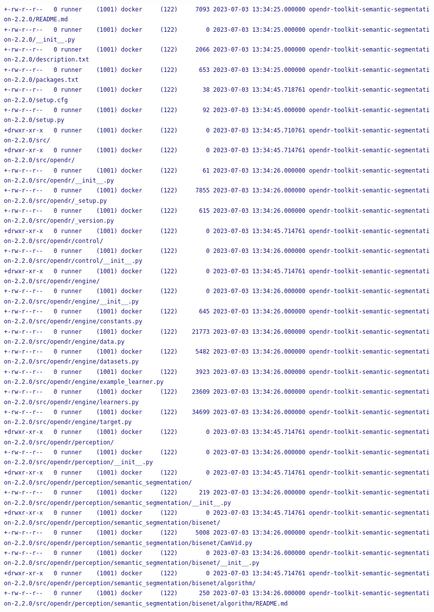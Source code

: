 ```diff
+-rw-r--r--   0 runner    (1001) docker     (122)     7093 2023-07-03 13:34:25.000000 opendr-toolkit-semantic-segmentation-2.2.0/README.md
+-rw-r--r--   0 runner    (1001) docker     (122)        0 2023-07-03 13:34:25.000000 opendr-toolkit-semantic-segmentation-2.2.0/__init__.py
+-rw-r--r--   0 runner    (1001) docker     (122)     2066 2023-07-03 13:34:25.000000 opendr-toolkit-semantic-segmentation-2.2.0/description.txt
+-rw-r--r--   0 runner    (1001) docker     (122)      653 2023-07-03 13:34:25.000000 opendr-toolkit-semantic-segmentation-2.2.0/packages.txt
+-rw-r--r--   0 runner    (1001) docker     (122)       38 2023-07-03 13:34:45.718761 opendr-toolkit-semantic-segmentation-2.2.0/setup.cfg
+-rw-r--r--   0 runner    (1001) docker     (122)       92 2023-07-03 13:34:45.000000 opendr-toolkit-semantic-segmentation-2.2.0/setup.py
+drwxr-xr-x   0 runner    (1001) docker     (122)        0 2023-07-03 13:34:45.710761 opendr-toolkit-semantic-segmentation-2.2.0/src/
+drwxr-xr-x   0 runner    (1001) docker     (122)        0 2023-07-03 13:34:45.714761 opendr-toolkit-semantic-segmentation-2.2.0/src/opendr/
+-rw-r--r--   0 runner    (1001) docker     (122)       61 2023-07-03 13:34:26.000000 opendr-toolkit-semantic-segmentation-2.2.0/src/opendr/__init__.py
+-rw-r--r--   0 runner    (1001) docker     (122)     7855 2023-07-03 13:34:26.000000 opendr-toolkit-semantic-segmentation-2.2.0/src/opendr/_setup.py
+-rw-r--r--   0 runner    (1001) docker     (122)      615 2023-07-03 13:34:26.000000 opendr-toolkit-semantic-segmentation-2.2.0/src/opendr/_version.py
+drwxr-xr-x   0 runner    (1001) docker     (122)        0 2023-07-03 13:34:45.714761 opendr-toolkit-semantic-segmentation-2.2.0/src/opendr/control/
+-rw-r--r--   0 runner    (1001) docker     (122)        0 2023-07-03 13:34:26.000000 opendr-toolkit-semantic-segmentation-2.2.0/src/opendr/control/__init__.py
+drwxr-xr-x   0 runner    (1001) docker     (122)        0 2023-07-03 13:34:45.714761 opendr-toolkit-semantic-segmentation-2.2.0/src/opendr/engine/
+-rw-r--r--   0 runner    (1001) docker     (122)        0 2023-07-03 13:34:26.000000 opendr-toolkit-semantic-segmentation-2.2.0/src/opendr/engine/__init__.py
+-rw-r--r--   0 runner    (1001) docker     (122)      645 2023-07-03 13:34:26.000000 opendr-toolkit-semantic-segmentation-2.2.0/src/opendr/engine/constants.py
+-rw-r--r--   0 runner    (1001) docker     (122)    21773 2023-07-03 13:34:26.000000 opendr-toolkit-semantic-segmentation-2.2.0/src/opendr/engine/data.py
+-rw-r--r--   0 runner    (1001) docker     (122)     5482 2023-07-03 13:34:26.000000 opendr-toolkit-semantic-segmentation-2.2.0/src/opendr/engine/datasets.py
+-rw-r--r--   0 runner    (1001) docker     (122)     3923 2023-07-03 13:34:26.000000 opendr-toolkit-semantic-segmentation-2.2.0/src/opendr/engine/example_learner.py
+-rw-r--r--   0 runner    (1001) docker     (122)    23609 2023-07-03 13:34:26.000000 opendr-toolkit-semantic-segmentation-2.2.0/src/opendr/engine/learners.py
+-rw-r--r--   0 runner    (1001) docker     (122)    34699 2023-07-03 13:34:26.000000 opendr-toolkit-semantic-segmentation-2.2.0/src/opendr/engine/target.py
+drwxr-xr-x   0 runner    (1001) docker     (122)        0 2023-07-03 13:34:45.714761 opendr-toolkit-semantic-segmentation-2.2.0/src/opendr/perception/
+-rw-r--r--   0 runner    (1001) docker     (122)        0 2023-07-03 13:34:26.000000 opendr-toolkit-semantic-segmentation-2.2.0/src/opendr/perception/__init__.py
+drwxr-xr-x   0 runner    (1001) docker     (122)        0 2023-07-03 13:34:45.714761 opendr-toolkit-semantic-segmentation-2.2.0/src/opendr/perception/semantic_segmentation/
+-rw-r--r--   0 runner    (1001) docker     (122)      219 2023-07-03 13:34:26.000000 opendr-toolkit-semantic-segmentation-2.2.0/src/opendr/perception/semantic_segmentation/__init__.py
+drwxr-xr-x   0 runner    (1001) docker     (122)        0 2023-07-03 13:34:45.714761 opendr-toolkit-semantic-segmentation-2.2.0/src/opendr/perception/semantic_segmentation/bisenet/
+-rw-r--r--   0 runner    (1001) docker     (122)     5008 2023-07-03 13:34:26.000000 opendr-toolkit-semantic-segmentation-2.2.0/src/opendr/perception/semantic_segmentation/bisenet/CamVid.py
+-rw-r--r--   0 runner    (1001) docker     (122)        0 2023-07-03 13:34:26.000000 opendr-toolkit-semantic-segmentation-2.2.0/src/opendr/perception/semantic_segmentation/bisenet/__init__.py
+drwxr-xr-x   0 runner    (1001) docker     (122)        0 2023-07-03 13:34:45.714761 opendr-toolkit-semantic-segmentation-2.2.0/src/opendr/perception/semantic_segmentation/bisenet/algorithm/
+-rw-r--r--   0 runner    (1001) docker     (122)      250 2023-07-03 13:34:26.000000 opendr-toolkit-semantic-segmentation-2.2.0/src/opendr/perception/semantic_segmentation/bisenet/algorithm/README.md
```